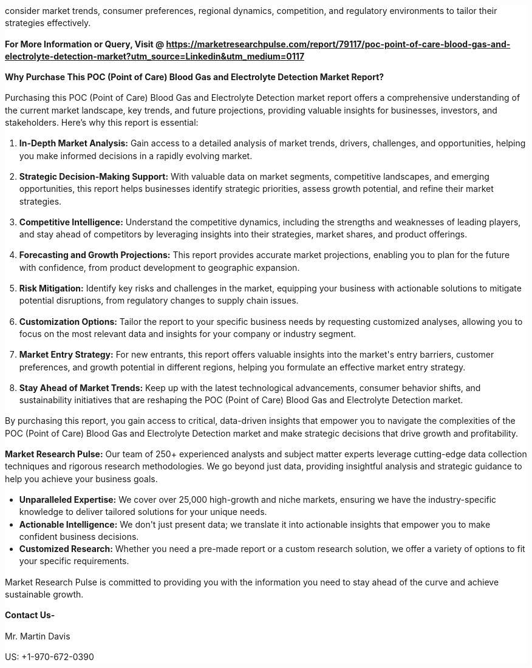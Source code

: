 consider market trends, consumer preferences, regional dynamics, competition, and regulatory environments to tailor their strategies effectively.</p><p><strong>For More Information or Query, Visit @&nbsp;<a href="https://marketresearchpulse.com/report/79117/poc-point-of-care-blood-gas-and-electrolyte-detection-market?utm_source=Linkedin&utm_medium=0117">https://marketresearchpulse.com/report/79117/poc-point-of-care-blood-gas-and-electrolyte-detection-market?utm_source=Linkedin&utm_medium=0117</a></strong></p><p><strong>Why Purchase This POC (Point of Care) Blood Gas and Electrolyte Detection Market Report?</strong></p><p>Purchasing this POC (Point of Care) Blood Gas and Electrolyte Detection market report offers a comprehensive understanding of the current market landscape, key trends, and future projections, providing valuable insights for businesses, investors, and stakeholders. Here&rsquo;s why this report is essential:</p><ol><li><p><strong>In-Depth Market Analysis:</strong> Gain access to a detailed analysis of market trends, drivers, challenges, and opportunities, helping you make informed decisions in a rapidly evolving market.</p></li><li><p><strong>Strategic Decision-Making Support:</strong> With valuable data on market segments, competitive landscapes, and emerging opportunities, this report helps businesses identify strategic priorities, assess growth potential, and refine their market strategies.</p></li><li><p><strong>Competitive Intelligence:</strong> Understand the competitive dynamics, including the strengths and weaknesses of leading players, and stay ahead of competitors by leveraging insights into their strategies, market shares, and product offerings.</p></li><li><p><strong>Forecasting and Growth Projections:</strong> This report provides accurate market projections, enabling you to plan for the future with confidence, from product development to geographic expansion.</p></li><li><p><strong>Risk Mitigation:</strong> Identify key risks and challenges in the market, equipping your business with actionable solutions to mitigate potential disruptions, from regulatory changes to supply chain issues.</p></li><li><p><strong>Customization Options:</strong> Tailor the report to your specific business needs by requesting customized analyses, allowing you to focus on the most relevant data and insights for your company or industry segment.</p></li><li><p><strong>Market Entry Strategy:</strong> For new entrants, this report offers valuable insights into the market's entry barriers, customer preferences, and growth potential in different regions, helping you formulate an effective market entry strategy.</p></li><li><p><strong>Stay Ahead of Market Trends:</strong> Keep up with the latest technological advancements, consumer behavior shifts, and sustainability initiatives that are reshaping the POC (Point of Care) Blood Gas and Electrolyte Detection market.</p></li></ol><p>By purchasing this report, you gain access to critical, data-driven insights that empower you to navigate the complexities of the POC (Point of Care) Blood Gas and Electrolyte Detection market and make strategic decisions that drive growth and profitability.</p><p><strong>Market Research Pulse:</strong>&nbsp;Our team of 250+ experienced analysts and subject matter experts leverage cutting-edge data collection techniques and rigorous research methodologies. We go beyond just data, providing insightful analysis and strategic guidance to help you achieve your business goals.</p><ul><li><strong>Unparalleled Expertise:</strong>&nbsp;We cover over 25,000 high-growth and niche markets, ensuring we have the industry-specific knowledge to deliver tailored solutions for your unique needs.</li><li><strong>Actionable Intelligence:</strong>&nbsp;We don't just present data; we translate it into actionable insights that empower you to make confident business decisions.</li><li><strong>Customized Research:</strong>&nbsp;Whether you need a pre-made report or a custom research solution, we offer a variety of options to fit your specific requirements.</li></ul><p>Market Research Pulse is committed to providing you with the information you need to stay ahead of the curve and achieve sustainable growth.</p><p><strong>Contact Us-</strong></p><p>Mr. Martin Davis</p><p>US: +1-970-672-0390</p>

